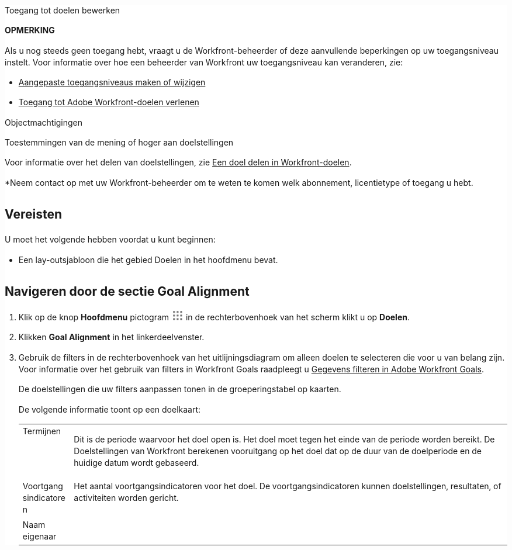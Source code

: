    <td> <p>Toegang tot doelen bewerken</p> <p><b>OPMERKING</b><p>Als u nog steeds geen toegang hebt, vraagt u de Workfront-beheerder of deze aanvullende beperkingen op uw toegangsniveau instelt. Voor informatie over hoe een beheerder van Workfront uw toegangsniveau kan veranderen, zie:</p> 
     <ul> 
      <li> <p><a href="../../administration-and-setup/add-users/configure-and-grant-access/create-modify-access-levels.md" class="MCXref xref">Aangepaste toegangsniveaus maken of wijzigen</a> </p> </li> 
      <li> <p><span href="../../administration-and-setup/add-users/configure-and-grant-access/grant-access-goals.md"><a href="../../administration-and-setup/add-users/configure-and-grant-access/grant-access-goals.md" class="MCXref xref">Toegang tot Adobe Workfront-doelen verlenen</a></span> </p> </li> 
     </ul> </p> </td> 
  </tr> 
  <tr data-mc-conditions=""> 
   <td role="rowheader">Objectmachtigingen</td> 
   <td> 
    <div> 
     <p>Toestemmingen van de mening of hoger aan doelstellingen</p> 
     <p>Voor informatie over het delen van doelstellingen, zie <a href="../../workfront-goals/workfront-goals-settings/share-a-goal.md" class="MCXref xref">Een doel delen in Workfront-doelen</a>. </p> 
    </div> </td> 
  </tr> 
 </tbody> 
</table>

*Neem contact op met uw Workfront-beheerder om te weten te komen welk abonnement, licentietype of toegang u hebt.

## Vereisten

U moet het volgende hebben voordat u kunt beginnen:

* Een lay-outsjabloon die het gebied Doelen in het hoofdmenu bevat.

## Navigeren door de sectie Goal Alignment

1. Klik op de knop **Hoofdmenu** pictogram ![Pictogram van hoofdmenu](../goal-alignment/assets/dots-main-menu-icon.png) in de rechterbovenhoek van het scherm klikt u op **Doelen**.

   
1. Klikken **Goal Alignment** in het linkerdeelvenster.
1. Gebruik de filters in de rechterbovenhoek van het uitlijningsdiagram om alleen doelen te selecteren die voor u van belang zijn. Voor informatie over het gebruik van filters in Workfront Goals raadpleegt u [Gegevens filteren in Adobe Workfront Goals](../../workfront-goals/goal-management/filter-information-wf-goals.md).

   De doelstellingen die uw filters aanpassen tonen in de groeperingstabel op kaarten.

   De volgende informatie toont op een doelkaart:

   <table style="table-layout:auto"> 
    <col> 
    <col> 
    <tbody> 
     <tr> 
      <td role="rowheader">Termijnen </td> 
      <td> <p>Dit is de periode waarvoor het doel open is. Het doel moet tegen het einde van de periode worden bereikt. De Doelstellingen van Workfront berekenen vooruitgang op het doel dat op de duur van de doelperiode en de huidige datum wordt gebaseerd.</p> </td> 
     </tr> 
     <tr> 
      <td role="rowheader">Voortgangsindicatoren</td> 
      <td>Het aantal voortgangsindicatoren voor het doel. De voortgangsindicatoren kunnen doelstellingen, resultaten, of activiteiten worden gericht. </td> 
     </tr> 
     <tr> 
      <td role="rowheader">Naam eigenaar</td> 